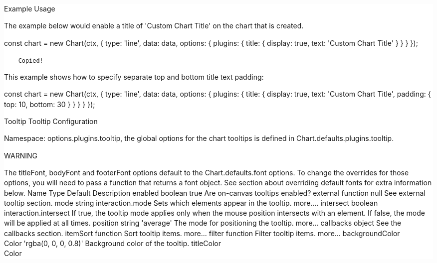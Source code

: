Example Usage

The example below would enable a title of 'Custom Chart Title' on the chart that is created.

const chart = new Chart(ctx, {
    type: 'line',
    data: data,
    options: {
        plugins: {
            title: {
                display: true,
                text: 'Custom Chart Title'
            }
        }
    }
});

 

 
        Copied!
    

This example shows how to specify separate top and bottom title text padding:

const chart = new Chart(ctx, {
    type: 'line',
    data: data,
    options: {
        plugins: {
            title: {
                display: true,
                text: 'Custom Chart Title',
                padding: {
                    top: 10,
                    bottom: 30
                }
            }
        }
    }
});

 

 
 Tooltip
Tooltip Configuration

Namespace: options.plugins.tooltip, the global options for the chart tooltips is defined in Chart.defaults.plugins.tooltip.

WARNING

The titleFont, bodyFont and footerFont options default to the Chart.defaults.font options. To change the overrides for those options, you will need to pass a function that returns a font object. See section about overriding default fonts for extra information below.
Name 	Type 	Default 	Description
enabled 	boolean 	true 	Are on-canvas tooltips enabled?
external 	function 	null 	See external tooltip section.
mode 	string 	interaction.mode 	Sets which elements appear in the tooltip. more....
intersect 	boolean 	interaction.intersect 	If true, the tooltip mode applies only when the mouse position intersects with an element. If false, the mode will be applied at all times.
position 	string 	'average' 	The mode for positioning the tooltip. more...
callbacks 	object 		See the callbacks section.
itemSort 	function 		Sort tooltip items. more...
filter 	function 		Filter tooltip items. more...
backgroundColor 	
Color
	'rgba(0, 0, 0, 0.8)' 	Background color of the tooltip.
titleColor 	
Color